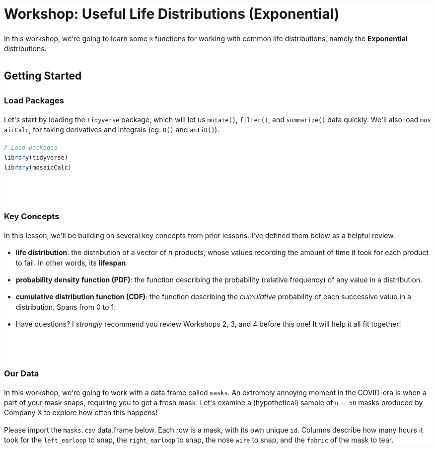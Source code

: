 # Workshop: Useful Life Distributions (Exponential)



In this workshop, we're going to learn some `R` functions for working with common life distributions, namely the **Exponential** distributions.

## Getting Started

### Load Packages

Let's start by loading the `tidyverse` package, which will let us `mutate()`, `filter()`, and `summarize()` data quickly. We'll also load `mosaicCalc`, for taking derivatives and integrals (eg. `D()` and `antiD()`).


```r
# Load packages
library(tidyverse)
library(mosaicCalc)
```

<br>
<br>

###  Key Concepts

In this lesson, we'll be building on several key concepts from prior lessons. I've defined them below as a helpful review.

- **life distribution**: the distribution of a vector of $n$ products, whose values recording the amount of time it took for each product to fail. In other words, its **lifespan**.

- **probability density function (PDF)**: the function describing the probability (relative frequency) of any value in a distribution.

- **cumulative distribution function (CDF)**: the function describing the *cumulative* probability of each successive value in a distribution. Spans from 0 to 1.

- Have questions? I *strongly* recommend you review Workshops 2, 3, and 4 before this one! It will help it all fit together!

<br>
<br>

###  Our Data

In this workshop, we're going to work with a data.frame called `masks`. An extremely annoying moment in the COVID-era is when a part of your mask snaps, requiring you to get a fresh mask. Let's examine a (hypothetical) sample of `n = 50` masks produced by Company X to explore how often this happens!

Please import the `masks.csv` data.frame below. Each row is a mask, with its own unique `id`. Columns describe how many hours it took for the `left_earloop` to snap, the `right_earloop` to snap, the nose `wire` to snap, and the `fabric` of the mask to tear.
